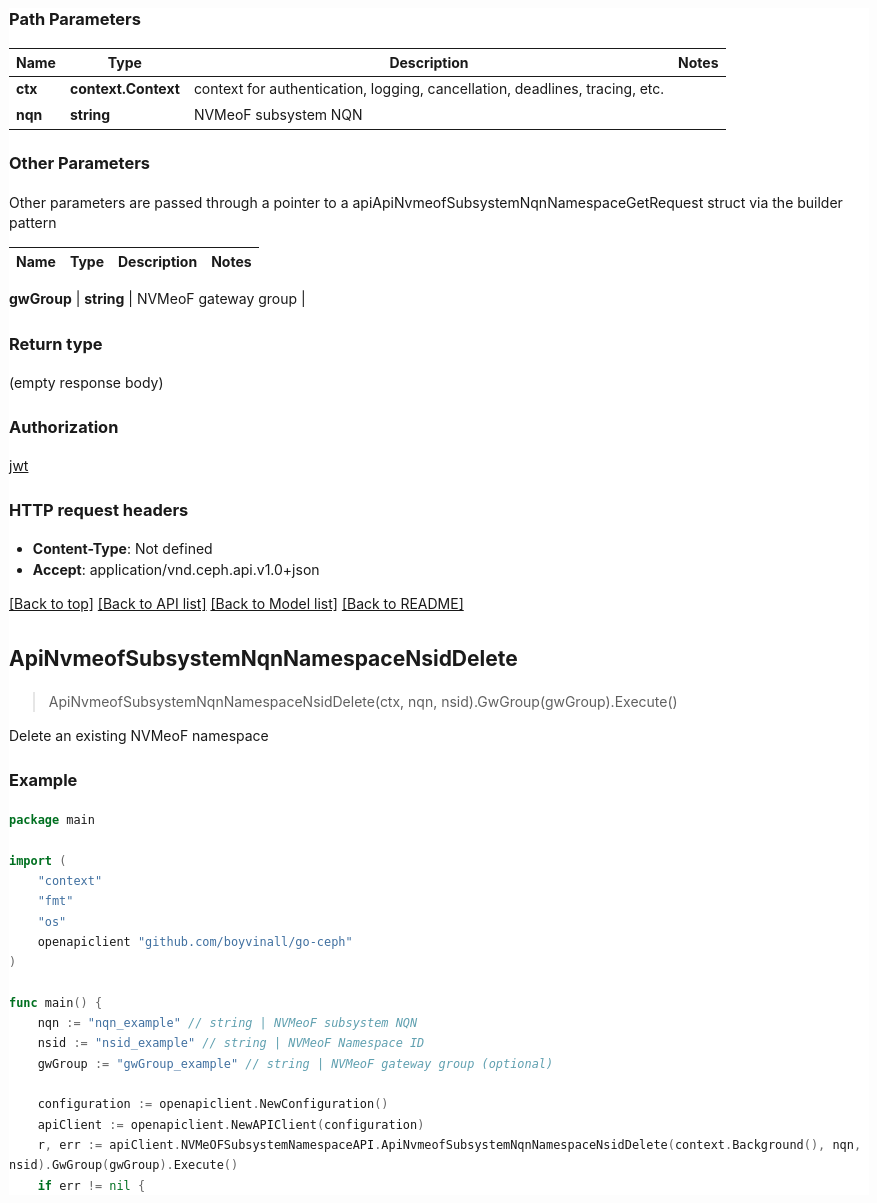### Path Parameters


Name | Type | Description  | Notes
------------- | ------------- | ------------- | -------------
**ctx** | **context.Context** | context for authentication, logging, cancellation, deadlines, tracing, etc.
**nqn** | **string** | NVMeoF subsystem NQN | 

### Other Parameters

Other parameters are passed through a pointer to a apiApiNvmeofSubsystemNqnNamespaceGetRequest struct via the builder pattern


Name | Type | Description  | Notes
------------- | ------------- | ------------- | -------------

 **gwGroup** | **string** | NVMeoF gateway group | 

### Return type

 (empty response body)

### Authorization

[jwt](../README.md#jwt)

### HTTP request headers

- **Content-Type**: Not defined
- **Accept**: application/vnd.ceph.api.v1.0+json

[[Back to top]](#) [[Back to API list]](../README.md#documentation-for-api-endpoints)
[[Back to Model list]](../README.md#documentation-for-models)
[[Back to README]](../README.md)


## ApiNvmeofSubsystemNqnNamespaceNsidDelete

> ApiNvmeofSubsystemNqnNamespaceNsidDelete(ctx, nqn, nsid).GwGroup(gwGroup).Execute()

Delete an existing NVMeoF namespace

### Example

```go
package main

import (
	"context"
	"fmt"
	"os"
	openapiclient "github.com/boyvinall/go-ceph"
)

func main() {
	nqn := "nqn_example" // string | NVMeoF subsystem NQN
	nsid := "nsid_example" // string | NVMeoF Namespace ID
	gwGroup := "gwGroup_example" // string | NVMeoF gateway group (optional)

	configuration := openapiclient.NewConfiguration()
	apiClient := openapiclient.NewAPIClient(configuration)
	r, err := apiClient.NVMeOFSubsystemNamespaceAPI.ApiNvmeofSubsystemNqnNamespaceNsidDelete(context.Background(), nqn, nsid).GwGroup(gwGroup).Execute()
	if err != nil {
```